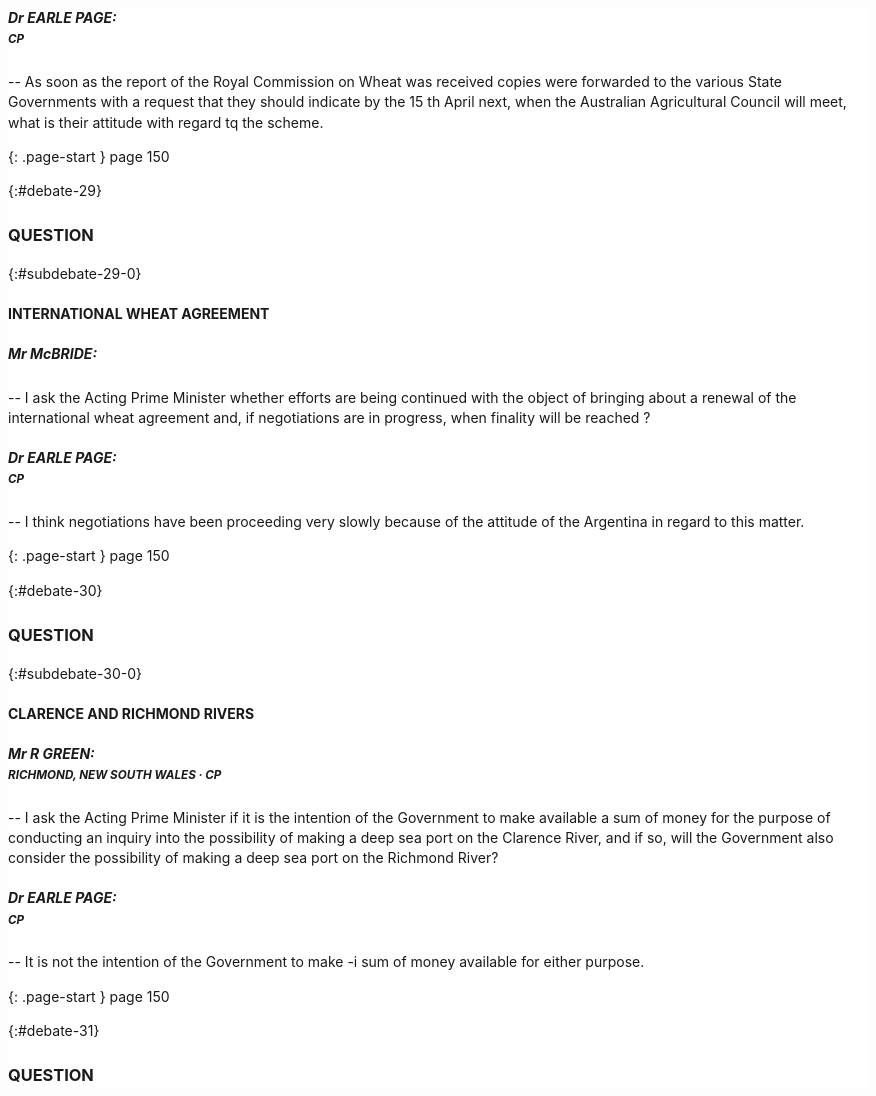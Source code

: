 ##### Dr EARLE PAGE:<br><small class="text-muted">CP</small>

-- As soon as the report of the Royal Commission on Wheat was received copies were forwarded to the various State Governments with a request that they should indicate by the 15 th April next, when the Australian Agricultural Council will meet, what is their attitude with regard tq the scheme. 

{: .page-start }
page 150

{:#debate-29}
### QUESTION

{:#subdebate-29-0}
#### INTERNATIONAL WHEAT AGREEMENT

##### Mr McBRIDE:

-- I ask the Acting Prime Minister whether efforts are being continued with the object of bringing about a renewal of the international wheat agreement and, if negotiations are in progress, when finality will be reached ? 

##### Dr EARLE PAGE:<br><small class="text-muted">CP</small>

-- I think negotiations have been proceeding very slowly because of the attitude of the Argentina in regard to this matter. 

{: .page-start }
page 150

{:#debate-30}
### QUESTION

{:#subdebate-30-0}
#### CLARENCE AND RICHMOND RIVERS

##### Mr R GREEN:<br><small class="text-muted">RICHMOND, NEW SOUTH WALES &middot; CP</small>

-- I ask the Acting Prime Minister if it is the intention of the Government to make available a sum of money for the purpose of conducting an inquiry into the possibility of making a deep sea port on the Clarence River, and if so, will the Government also consider the possibility of making a deep sea port on the Richmond River? 

##### Dr EARLE PAGE:<br><small class="text-muted">CP</small>

-- It is not the intention of the Government to make -i sum of money available for either purpose. 

{: .page-start }
page 150

{:#debate-31}
### QUESTION

